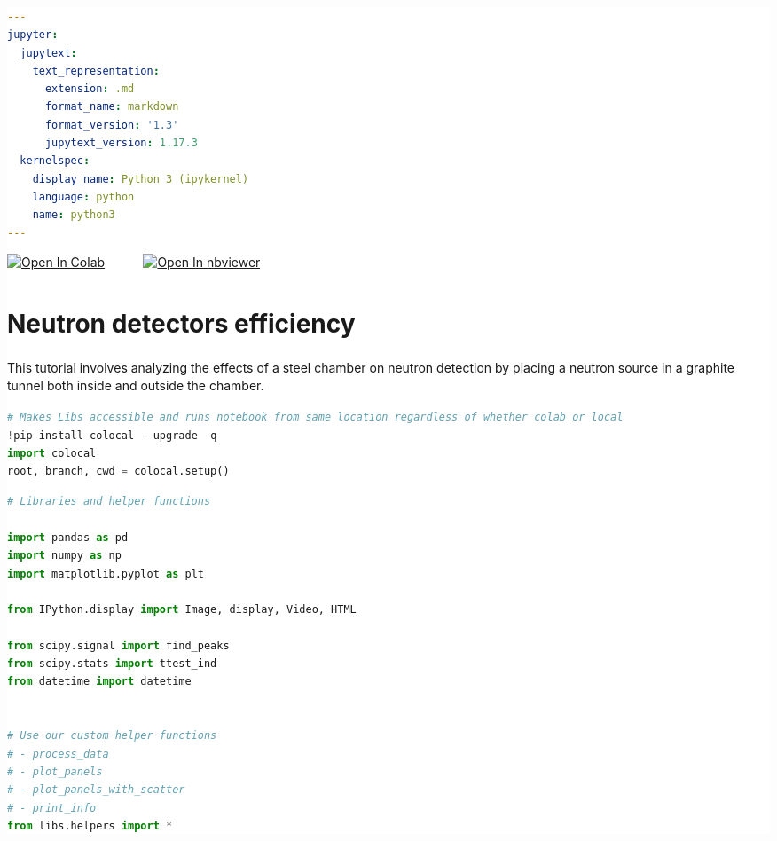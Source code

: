 ```yaml
---
jupyter:
  jupytext:
    text_representation:
      extension: .md
      format_name: markdown
      format_version: '1.3'
      jupytext_version: 1.17.3
  kernelspec:
    display_name: Python 3 (ipykernel)
    language: python
    name: python3
---
```



<a href="https://colab.research.google.com/github/project-ida/arpa-e-experiments/blob/main/tutorials/neutron-detectors-efficiency.ipynb" target="_parent"><img src="https://colab.research.google.com/assets/colab-badge.svg" alt="Open In Colab"/></a> &nbsp;&nbsp;&nbsp;&nbsp;&nbsp;&nbsp;&nbsp;&nbsp;&nbsp;&nbsp;<a href="https://nbviewer.org/github/project-ida/arpa-e-experiments/blob/main/tutorials/neutron-detectors-efficiency.ipynb" target="_parent"><img src="https://nbviewer.org/static/img/nav_logo.svg" alt="Open In nbviewer" width="100"/></a>



# Neutron detectors efficiency

This tutorial involves analyzing the effects of a steel chamber on neutron detection by placing a neutron source in a graphite tunnel both inside and outside the chamber. 


```python colab={"base_uri": "https://localhost:8080/"} id="qLRrQRiKIdjK" outputId="a1dffd91-5363-49e0-daa8-b961f4d9355d"
# Makes Libs accessible and runs notebook from same location regardless of whether colab or local
!pip install colocal --upgrade -q
import colocal
root, branch, cwd = colocal.setup()
```

```python id="cbb61a57"
# Libraries and helper functions

import pandas as pd
import numpy as np
import matplotlib.pyplot as plt

from IPython.display import Image, display, Video, HTML

from scipy.signal import find_peaks
from scipy.stats import ttest_ind
from datetime import datetime


# Use our custom helper functions
# - process_data
# - plot_panels
# - plot_panels_with_scatter
# - print_info
from libs.helpers import *
```
